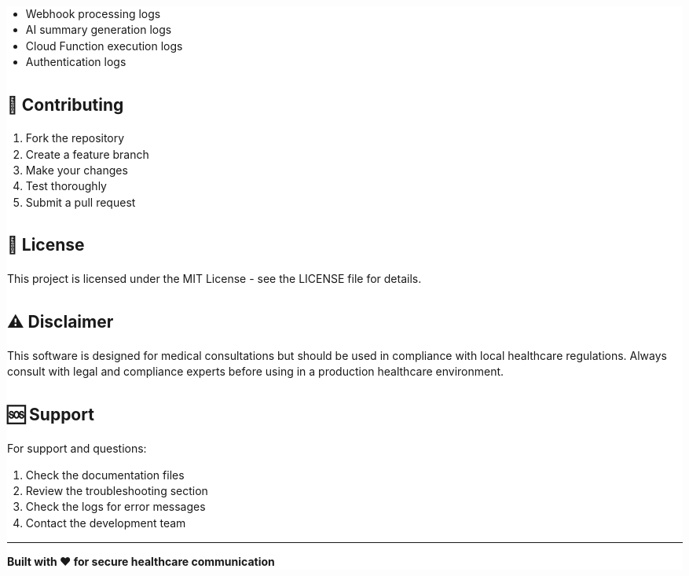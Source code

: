 - Webhook processing logs
- AI summary generation logs
- Cloud Function execution logs
- Authentication logs

## 🤝 Contributing

1. Fork the repository
2. Create a feature branch
3. Make your changes
4. Test thoroughly
5. Submit a pull request

## 📄 License

This project is licensed under the MIT License - see the LICENSE file for details.

## ⚠️ Disclaimer

This software is designed for medical consultations but should be used in compliance with local healthcare regulations. Always consult with legal and compliance experts before using in a production healthcare environment.

## 🆘 Support

For support and questions:

1. Check the documentation files
2. Review the troubleshooting section
3. Check the logs for error messages
4. Contact the development team

---

**Built with ❤️ for secure healthcare communication**
